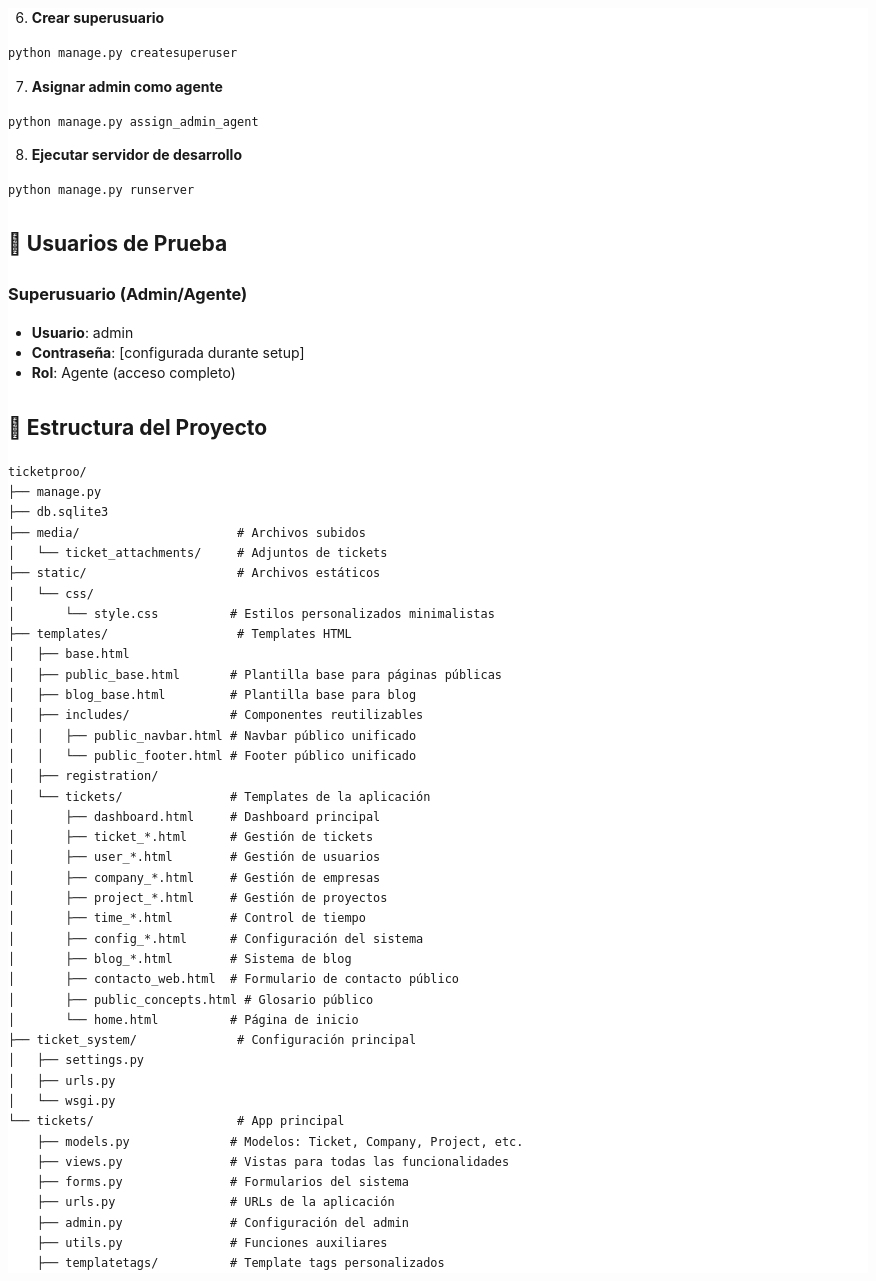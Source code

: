 6. **Crear superusuario**
```bash
python manage.py createsuperuser
```

7. **Asignar admin como agente**
```bash
python manage.py assign_admin_agent
```

8. **Ejecutar servidor de desarrollo**
```bash
python manage.py runserver
```

## 👤 Usuarios de Prueba

### Superusuario (Admin/Agente)
- **Usuario**: admin
- **Contraseña**: [configurada durante setup]
- **Rol**: Agente (acceso completo)

## 📁 Estructura del Proyecto

```
ticketproo/
├── manage.py
├── db.sqlite3
├── media/                      # Archivos subidos
│   └── ticket_attachments/     # Adjuntos de tickets
├── static/                     # Archivos estáticos
│   └── css/
│       └── style.css          # Estilos personalizados minimalistas
├── templates/                  # Templates HTML
│   ├── base.html
│   ├── public_base.html       # Plantilla base para páginas públicas
│   ├── blog_base.html         # Plantilla base para blog
│   ├── includes/              # Componentes reutilizables
│   │   ├── public_navbar.html # Navbar público unificado
│   │   └── public_footer.html # Footer público unificado
│   ├── registration/
│   └── tickets/               # Templates de la aplicación
│       ├── dashboard.html     # Dashboard principal
│       ├── ticket_*.html      # Gestión de tickets
│       ├── user_*.html        # Gestión de usuarios
│       ├── company_*.html     # Gestión de empresas
│       ├── project_*.html     # Gestión de proyectos
│       ├── time_*.html        # Control de tiempo
│       ├── config_*.html      # Configuración del sistema
│       ├── blog_*.html        # Sistema de blog
│       ├── contacto_web.html  # Formulario de contacto público
│       ├── public_concepts.html # Glosario público
│       └── home.html          # Página de inicio
├── ticket_system/              # Configuración principal
│   ├── settings.py
│   ├── urls.py
│   └── wsgi.py
└── tickets/                    # App principal
    ├── models.py              # Modelos: Ticket, Company, Project, etc.
    ├── views.py               # Vistas para todas las funcionalidades
    ├── forms.py               # Formularios del sistema
    ├── urls.py                # URLs de la aplicación
    ├── admin.py               # Configuración del admin
    ├── utils.py               # Funciones auxiliares
    ├── templatetags/          # Template tags personalizados
```